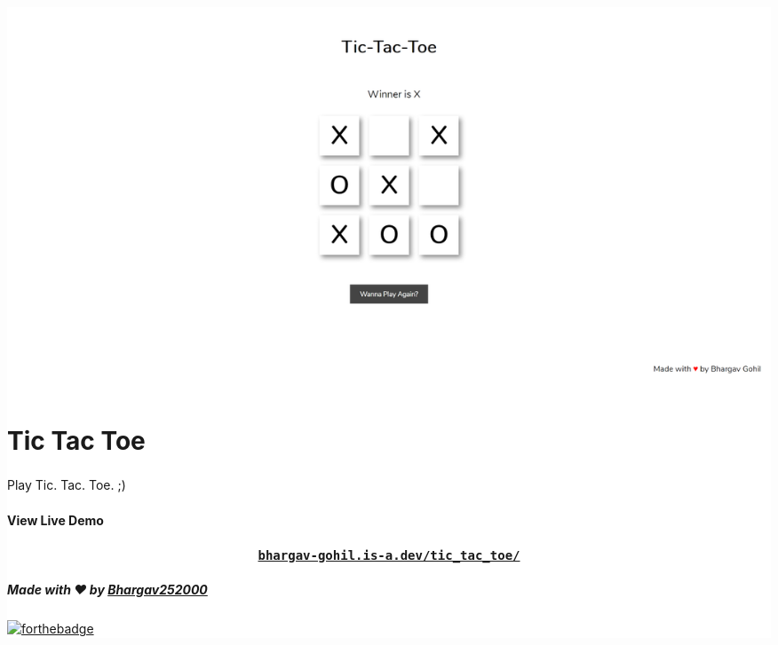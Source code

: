 <img src="./images/image_tic.png" width="100%">

# Tic Tac Toe

Play Tic. Tac. Toe. ;)

#### View Live Demo
  <pre><center><a href="https://bhargav-gohil.is-a.dev/tic_tac_toe/"><b>bhargav-gohil.is-a.dev/tic_tac_toe/</b></a></center></pre>


##### Made with ♥ by <a href="https://github.com/Bhargav252000">Bhargav252000</a>

[![forthebadge](https://forthebadge.com/images/badges/built-with-love.svg)](https://github.com/Bhargav252000)
